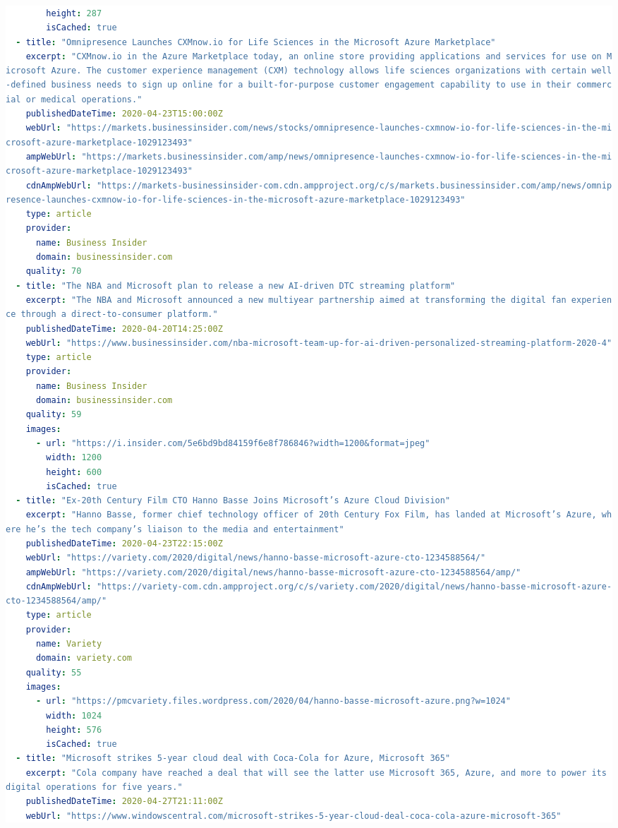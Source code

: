 ```yaml
        height: 287
        isCached: true
  - title: "Omnipresence Launches CXMnow.io for Life Sciences in the Microsoft Azure Marketplace"
    excerpt: "CXMnow.io in the Azure Marketplace today, an online store providing applications and services for use on Microsoft Azure. The customer experience management (CXM) technology allows life sciences organizations with certain well-defined business needs to sign up online for a built-for-purpose customer engagement capability to use in their commercial or medical operations."
    publishedDateTime: 2020-04-23T15:00:00Z
    webUrl: "https://markets.businessinsider.com/news/stocks/omnipresence-launches-cxmnow-io-for-life-sciences-in-the-microsoft-azure-marketplace-1029123493"
    ampWebUrl: "https://markets.businessinsider.com/amp/news/omnipresence-launches-cxmnow-io-for-life-sciences-in-the-microsoft-azure-marketplace-1029123493"
    cdnAmpWebUrl: "https://markets-businessinsider-com.cdn.ampproject.org/c/s/markets.businessinsider.com/amp/news/omnipresence-launches-cxmnow-io-for-life-sciences-in-the-microsoft-azure-marketplace-1029123493"
    type: article
    provider:
      name: Business Insider
      domain: businessinsider.com
    quality: 70
  - title: "The NBA and Microsoft plan to release a new AI-driven DTC streaming platform"
    excerpt: "The NBA and Microsoft announced a new multiyear partnership aimed at transforming the digital fan experience through a direct-to-consumer platform."
    publishedDateTime: 2020-04-20T14:25:00Z
    webUrl: "https://www.businessinsider.com/nba-microsoft-team-up-for-ai-driven-personalized-streaming-platform-2020-4"
    type: article
    provider:
      name: Business Insider
      domain: businessinsider.com
    quality: 59
    images:
      - url: "https://i.insider.com/5e6bd9bd84159f6e8f786846?width=1200&format=jpeg"
        width: 1200
        height: 600
        isCached: true
  - title: "Ex-20th Century Film CTO Hanno Basse Joins Microsoft’s Azure Cloud Division"
    excerpt: "Hanno Basse, former chief technology officer of 20th Century Fox Film, has landed at Microsoft’s Azure, where he’s the tech company’s liaison to the media and entertainment"
    publishedDateTime: 2020-04-23T22:15:00Z
    webUrl: "https://variety.com/2020/digital/news/hanno-basse-microsoft-azure-cto-1234588564/"
    ampWebUrl: "https://variety.com/2020/digital/news/hanno-basse-microsoft-azure-cto-1234588564/amp/"
    cdnAmpWebUrl: "https://variety-com.cdn.ampproject.org/c/s/variety.com/2020/digital/news/hanno-basse-microsoft-azure-cto-1234588564/amp/"
    type: article
    provider:
      name: Variety
      domain: variety.com
    quality: 55
    images:
      - url: "https://pmcvariety.files.wordpress.com/2020/04/hanno-basse-microsoft-azure.png?w=1024"
        width: 1024
        height: 576
        isCached: true
  - title: "Microsoft strikes 5-year cloud deal with Coca-Cola for Azure, Microsoft 365"
    excerpt: "Cola company have reached a deal that will see the latter use Microsoft 365, Azure, and more to power its digital operations for five years."
    publishedDateTime: 2020-04-27T21:11:00Z
    webUrl: "https://www.windowscentral.com/microsoft-strikes-5-year-cloud-deal-coca-cola-azure-microsoft-365"
```